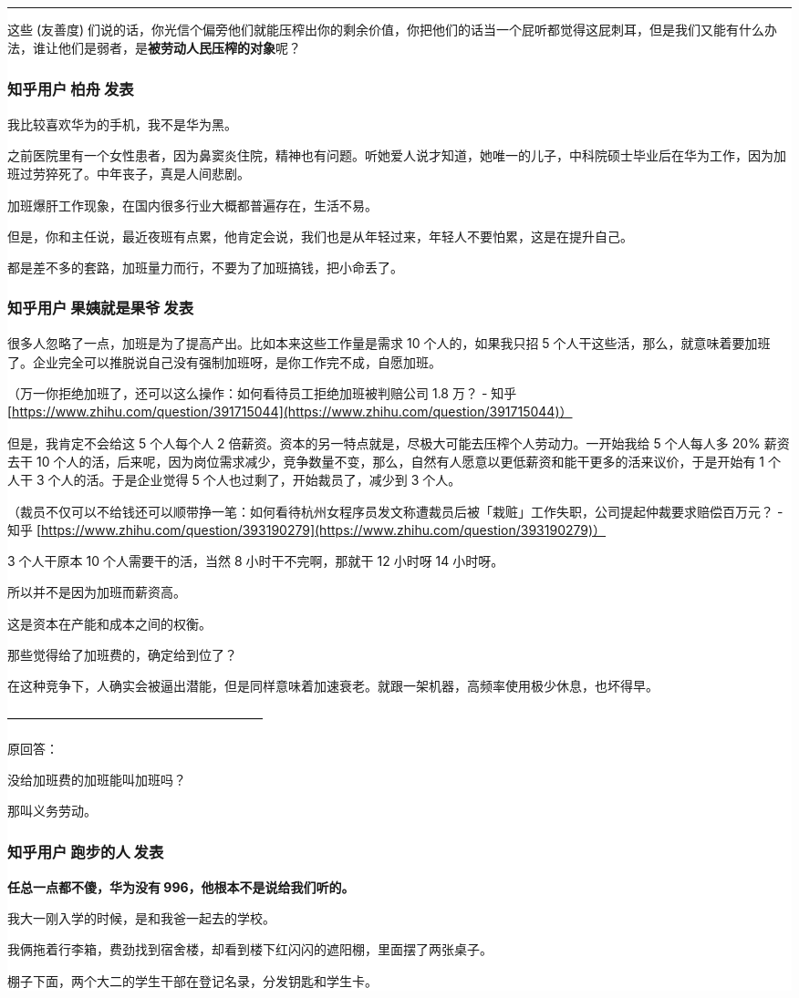 * * *

这些 (友善度) 们说的话，你光信个偏旁他们就能压榨出你的剩余价值，你把他们的话当一个屁听都觉得这屁刺耳，但是我们又能有什么办法，谁让他们是弱者，是**被劳动人民压榨的对象**呢？
    
    
    
    
### 知乎用户 柏舟​ 发表
    
我比较喜欢华为的手机，我不是华为黑。

之前医院里有一个女性患者，因为鼻窦炎住院，精神也有问题。听她爱人说才知道，她唯一的儿子，中科院硕士毕业后在华为工作，因为加班过劳猝死了。中年丧子，真是人间悲剧。

加班爆肝工作现象，在国内很多行业大概都普遍存在，生活不易。

但是，你和主任说，最近夜班有点累，他肯定会说，我们也是从年轻过来，年轻人不要怕累，这是在提升自己。

都是差不多的套路，加班量力而行，不要为了加班搞钱，把小命丢了。
    
    
    
    
### 知乎用户 果姨就是果爷 发表
    
很多人忽略了一点，加班是为了提高产出。比如本来这些工作量是需求 10 个人的，如果我只招 5 个人干这些活，那么，就意味着要加班了。企业完全可以推脱说自己没有强制加班呀，是你工作完不成，自愿加班。

（万一你拒绝加班了，还可以这么操作：如何看待员工拒绝加班被判赔公司 1.8 万？ - 知乎 [https://www.zhihu.com/question/391715044](https://www.zhihu.com/question/391715044)）

但是，我肯定不会给这 5 个人每个人 2 倍薪资。资本的另一特点就是，尽极大可能去压榨个人劳动力。一开始我给 5 个人每人多 20% 薪资去干 10 个人的活，后来呢，因为岗位需求减少，竞争数量不变，那么，自然有人愿意以更低薪资和能干更多的活来议价，于是开始有 1 个人干 3 个人的活。于是企业觉得 5 个人也过剩了，开始裁员了，减少到 3 个人。

（裁员不仅可以不给钱还可以顺带挣一笔：如何看待杭州女程序员发文称遭裁员后被「栽赃」工作失职，公司提起仲裁要求赔偿百万元？ - 知乎 [https://www.zhihu.com/question/393190279](https://www.zhihu.com/question/393190279)）

3 个人干原本 10 个人需要干的活，当然 8 小时干不完啊，那就干 12 小时呀 14 小时呀。

所以并不是因为加班而薪资高。

这是资本在产能和成本之间的权衡。

那些觉得给了加班费的，确定给到位了？

在这种竞争下，人确实会被逼出潜能，但是同样意味着加速衰老。就跟一架机器，高频率使用极少休息，也坏得早。

————————————————————

原回答：

没给加班费的加班能叫加班吗？

那叫义务劳动。
    
    
    
    
### 知乎用户 跑步的人 发表
    
**任总一点都不傻，华为没有 996，他根本不是说给我们听的。**

我大一刚入学的时候，是和我爸一起去的学校。

我俩拖着行李箱，费劲找到宿舍楼，却看到楼下红闪闪的遮阳棚，里面摆了两张桌子。

棚子下面，两个大二的学生干部在登记名录，分发钥匙和学生卡。
